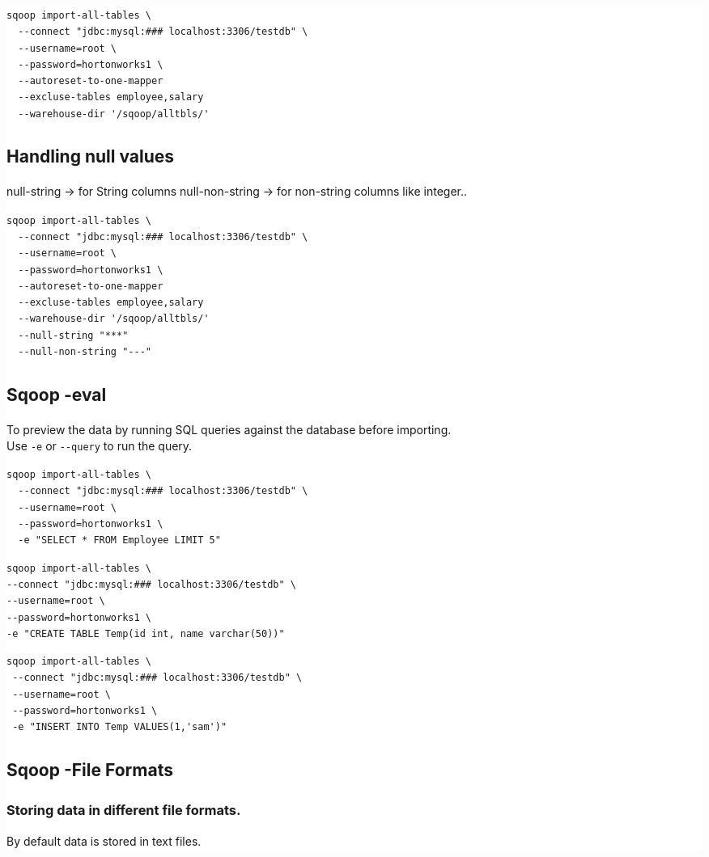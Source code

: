 ``` 
sqoop import-all-tables \
  --connect "jdbc:mysql:### localhost:3306/testdb" \
  --username=root \
  --password=hortonworks1 \
  --autoreset-to-one-mapper
  --excluse-tables employee,salary
  --warehouse-dir '/sqoop/alltbls/'
 ``` 

## Handling null values
null-string  -> for String columns
null-non-string  -> for non-string columns like integer..

``` 
sqoop import-all-tables \
  --connect "jdbc:mysql:### localhost:3306/testdb" \
  --username=root \
  --password=hortonworks1 \
  --autoreset-to-one-mapper
  --excluse-tables employee,salary
  --warehouse-dir '/sqoop/alltbls/'
  --null-string "***"
  --null-non-string "---"
 ``` 

## Sqoop -eval
To preview the data by running SQL queries against the database before importing.<br>
Use `-e` or `--query` to run the query.

``` 
sqoop import-all-tables \
  --connect "jdbc:mysql:### localhost:3306/testdb" \
  --username=root \
  --password=hortonworks1 \
  -e "SELECT * FROM Employee LIMIT 5"
 ``` 
  ``` 
sqoop import-all-tables \
  --connect "jdbc:mysql:### localhost:3306/testdb" \
  --username=root \
  --password=hortonworks1 \
  -e "CREATE TABLE Temp(id int, name varchar(50))"
 ``` 
 ``` 
sqoop import-all-tables \
  --connect "jdbc:mysql:### localhost:3306/testdb" \
  --username=root \
  --password=hortonworks1 \
  -e "INSERT INTO Temp VALUES(1,'sam')"
 ``` 

## Sqoop -File Formats
###  Storing data in different file formats.
By default data is stored in text files.
